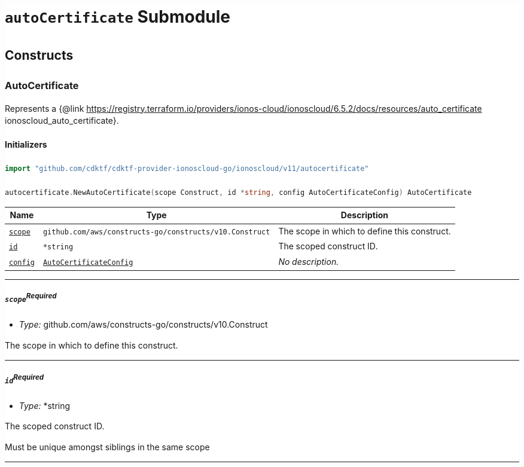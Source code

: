 # `autoCertificate` Submodule <a name="`autoCertificate` Submodule" id="@cdktf/provider-ionoscloud.autoCertificate"></a>

## Constructs <a name="Constructs" id="Constructs"></a>

### AutoCertificate <a name="AutoCertificate" id="@cdktf/provider-ionoscloud.autoCertificate.AutoCertificate"></a>

Represents a {@link https://registry.terraform.io/providers/ionos-cloud/ionoscloud/6.5.2/docs/resources/auto_certificate ionoscloud_auto_certificate}.

#### Initializers <a name="Initializers" id="@cdktf/provider-ionoscloud.autoCertificate.AutoCertificate.Initializer"></a>

```go
import "github.com/cdktf/cdktf-provider-ionoscloud-go/ionoscloud/v11/autocertificate"

autocertificate.NewAutoCertificate(scope Construct, id *string, config AutoCertificateConfig) AutoCertificate
```

| **Name** | **Type** | **Description** |
| --- | --- | --- |
| <code><a href="#@cdktf/provider-ionoscloud.autoCertificate.AutoCertificate.Initializer.parameter.scope">scope</a></code> | <code>github.com/aws/constructs-go/constructs/v10.Construct</code> | The scope in which to define this construct. |
| <code><a href="#@cdktf/provider-ionoscloud.autoCertificate.AutoCertificate.Initializer.parameter.id">id</a></code> | <code>*string</code> | The scoped construct ID. |
| <code><a href="#@cdktf/provider-ionoscloud.autoCertificate.AutoCertificate.Initializer.parameter.config">config</a></code> | <code><a href="#@cdktf/provider-ionoscloud.autoCertificate.AutoCertificateConfig">AutoCertificateConfig</a></code> | *No description.* |

---

##### `scope`<sup>Required</sup> <a name="scope" id="@cdktf/provider-ionoscloud.autoCertificate.AutoCertificate.Initializer.parameter.scope"></a>

- *Type:* github.com/aws/constructs-go/constructs/v10.Construct

The scope in which to define this construct.

---

##### `id`<sup>Required</sup> <a name="id" id="@cdktf/provider-ionoscloud.autoCertificate.AutoCertificate.Initializer.parameter.id"></a>

- *Type:* *string

The scoped construct ID.

Must be unique amongst siblings in the same scope

---
